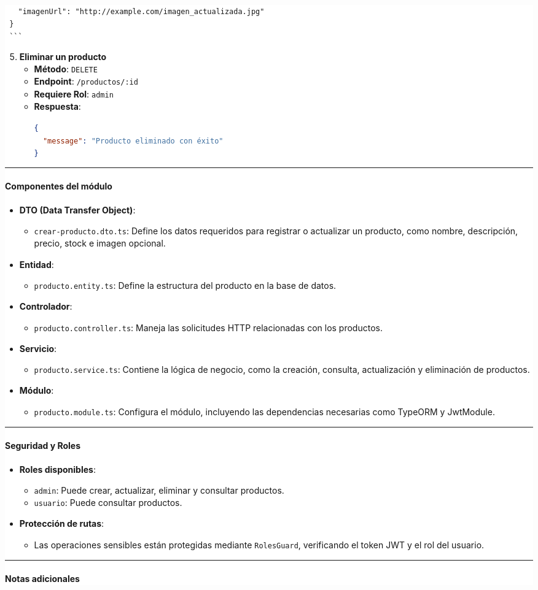        "imagenUrl": "http://example.com/imagen_actualizada.jpg"
     }
     ```

5. **Eliminar un producto**
   - **Método**: `DELETE`
   - **Endpoint**: `/productos/:id`
   - **Requiere Rol**: `admin`
   - **Respuesta**:
     ```json
     {
       "message": "Producto eliminado con éxito"
     }
     ```

---

#### Componentes del módulo

- **DTO (Data Transfer Object)**:

  - `crear-producto.dto.ts`: Define los datos requeridos para registrar o actualizar un producto, como nombre, descripción, precio, stock e imagen opcional.

- **Entidad**:

  - `producto.entity.ts`: Define la estructura del producto en la base de datos.

- **Controlador**:

  - `producto.controller.ts`: Maneja las solicitudes HTTP relacionadas con los productos.

- **Servicio**:

  - `producto.service.ts`: Contiene la lógica de negocio, como la creación, consulta, actualización y eliminación de productos.

- **Módulo**:
  - `producto.module.ts`: Configura el módulo, incluyendo las dependencias necesarias como TypeORM y JwtModule.

---

#### Seguridad y Roles

- **Roles disponibles**:

  - `admin`: Puede crear, actualizar, eliminar y consultar productos.
  - `usuario`: Puede consultar productos.

- **Protección de rutas**:
  - Las operaciones sensibles están protegidas mediante `RolesGuard`, verificando el token JWT y el rol del usuario.

---

#### Notas adicionales
